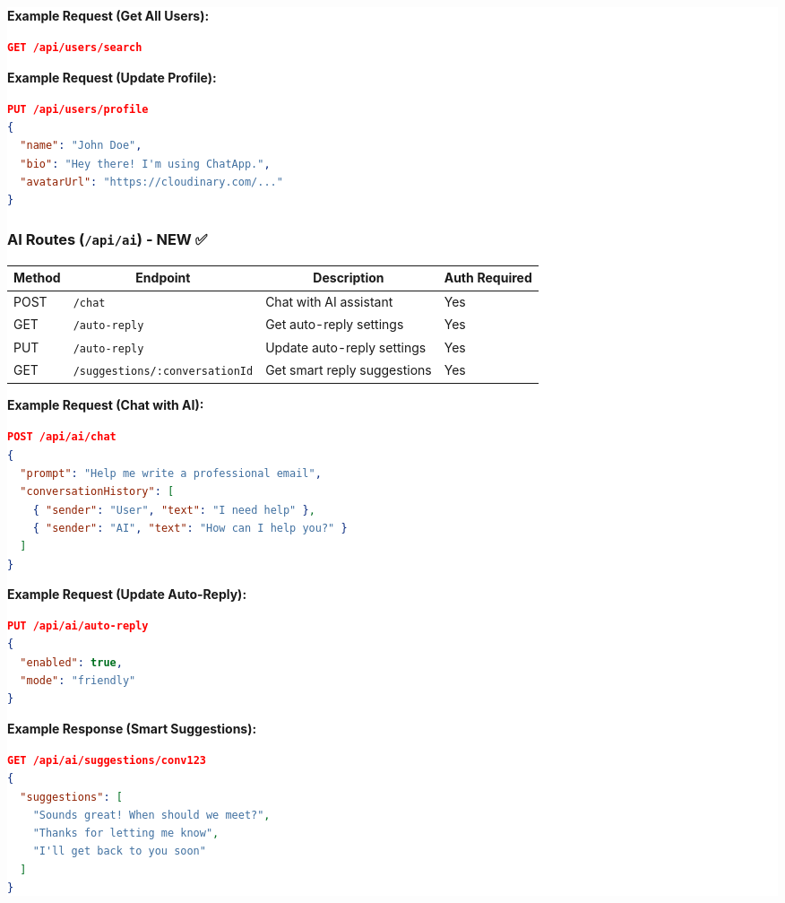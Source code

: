 **Example Request (Get All Users):**
```json
GET /api/users/search
```

**Example Request (Update Profile):**
```json
PUT /api/users/profile
{
  "name": "John Doe",
  "bio": "Hey there! I'm using ChatApp.",
  "avatarUrl": "https://cloudinary.com/..."
}
```

### AI Routes (`/api/ai`) - NEW ✅

| Method | Endpoint | Description | Auth Required |
|--------|----------|-------------|---------------|
| POST | `/chat` | Chat with AI assistant | Yes |
| GET | `/auto-reply` | Get auto-reply settings | Yes |
| PUT | `/auto-reply` | Update auto-reply settings | Yes |
| GET | `/suggestions/:conversationId` | Get smart reply suggestions | Yes |

**Example Request (Chat with AI):**
```json
POST /api/ai/chat
{
  "prompt": "Help me write a professional email",
  "conversationHistory": [
    { "sender": "User", "text": "I need help" },
    { "sender": "AI", "text": "How can I help you?" }
  ]
}
```

**Example Request (Update Auto-Reply):**
```json
PUT /api/ai/auto-reply
{
  "enabled": true,
  "mode": "friendly"
}
```

**Example Response (Smart Suggestions):**
```json
GET /api/ai/suggestions/conv123
{
  "suggestions": [
    "Sounds great! When should we meet?",
    "Thanks for letting me know",
    "I'll get back to you soon"
  ]
}
```
